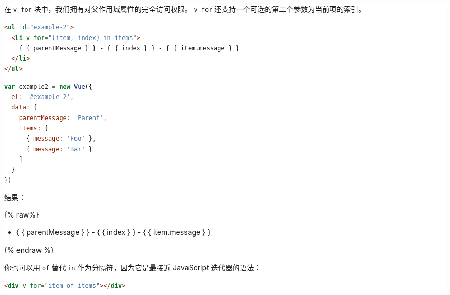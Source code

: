 在 `v-for` 块中，我们拥有对父作用域属性的完全访问权限。 `v-for` 还支持一个可选的第二个参数为当前项的索引。

``` html
<ul id="example-2">
  <li v-for="(item, index) in items">
    { { parentMessage } } - { { index } } - { { item.message } }
  </li>
</ul>
```

``` js
var example2 = new Vue({
  el: '#example-2',
  data: {
    parentMessage: 'Parent',
    items: [
      { message: 'Foo' },
      { message: 'Bar' }
    ]
  }
})
```

结果：

{% raw%}
<ul id="example-2" class="demo">
  <li v-for="(item, index) in items">
    { { parentMessage } } - { { index } } - { { item.message } }
  </li>
</ul>
<script>
var example2 = new Vue({
  el: '#example-2',
  data: {
    parentMessage: 'Parent',
    items: [
      { message: 'Foo' },
      { message: 'Bar' }
    ]
  },
  watch: {
    items: function () {
      smoothScroll.animateScroll(null, '#example-2')
    }
  }
})
</script>
{% endraw %}

你也可以用 `of` 替代 `in` 作为分隔符，因为它是最接近 JavaScript 迭代器的语法：

``` html
<div v-for="item of items"></div>
```
